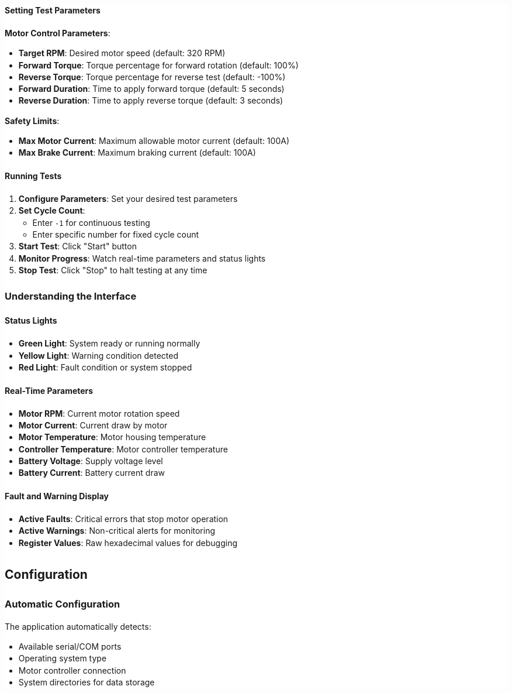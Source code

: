 #### Setting Test Parameters

**Motor Control Parameters**:
- **Target RPM**: Desired motor speed (default: 320 RPM)
- **Forward Torque**: Torque percentage for forward rotation (default: 100%)
- **Reverse Torque**: Torque percentage for reverse test (default: -100%)
- **Forward Duration**: Time to apply forward torque (default: 5 seconds)
- **Reverse Duration**: Time to apply reverse torque (default: 3 seconds)

**Safety Limits**:
- **Max Motor Current**: Maximum allowable motor current (default: 100A)
- **Max Brake Current**: Maximum braking current (default: 100A)

#### Running Tests

1. **Configure Parameters**: Set your desired test parameters
2. **Set Cycle Count**:
   - Enter `-1` for continuous testing
   - Enter specific number for fixed cycle count
3. **Start Test**: Click "Start" button
4. **Monitor Progress**: Watch real-time parameters and status lights
5. **Stop Test**: Click "Stop" to halt testing at any time

### Understanding the Interface

#### Status Lights
- **Green Light**: System ready or running normally
- **Yellow Light**: Warning condition detected
- **Red Light**: Fault condition or system stopped

#### Real-Time Parameters
- **Motor RPM**: Current motor rotation speed
- **Motor Current**: Current draw by motor
- **Motor Temperature**: Motor housing temperature
- **Controller Temperature**: Motor controller temperature
- **Battery Voltage**: Supply voltage level
- **Battery Current**: Battery current draw

#### Fault and Warning Display
- **Active Faults**: Critical errors that stop motor operation
- **Active Warnings**: Non-critical alerts for monitoring
- **Register Values**: Raw hexadecimal values for debugging

## Configuration

### Automatic Configuration
The application automatically detects:
- Available serial/COM ports
- Operating system type
- Motor controller connection
- System directories for data storage
